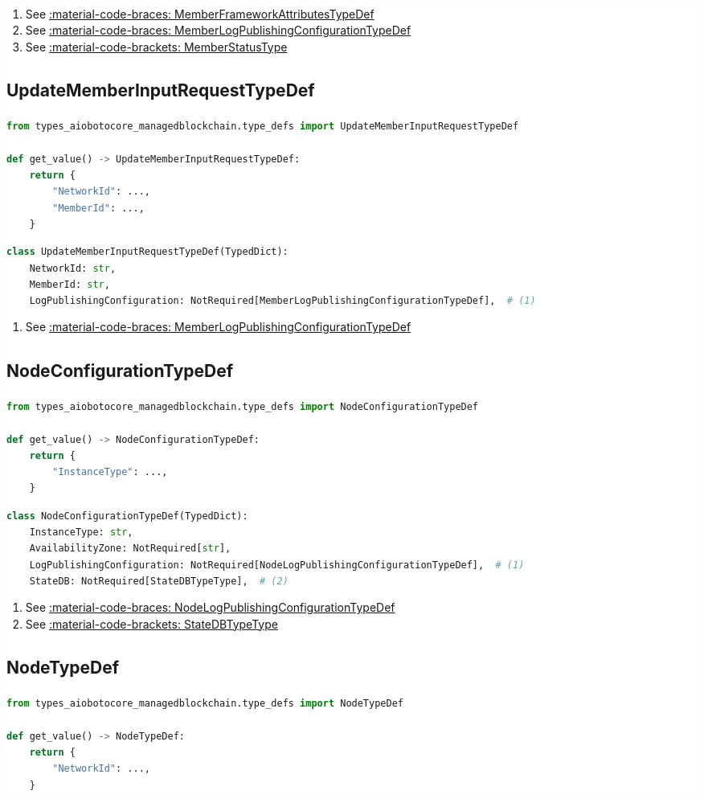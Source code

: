 1. See [:material-code-braces: MemberFrameworkAttributesTypeDef](./type_defs.md#memberframeworkattributestypedef) 
2. See [:material-code-braces: MemberLogPublishingConfigurationTypeDef](./type_defs.md#memberlogpublishingconfigurationtypedef) 
3. See [:material-code-brackets: MemberStatusType](./literals.md#memberstatustype) 
## UpdateMemberInputRequestTypeDef

```python title="Usage Example"
from types_aiobotocore_managedblockchain.type_defs import UpdateMemberInputRequestTypeDef

def get_value() -> UpdateMemberInputRequestTypeDef:
    return {
        "NetworkId": ...,
        "MemberId": ...,
    }
```

```python title="Definition"
class UpdateMemberInputRequestTypeDef(TypedDict):
    NetworkId: str,
    MemberId: str,
    LogPublishingConfiguration: NotRequired[MemberLogPublishingConfigurationTypeDef],  # (1)
```

1. See [:material-code-braces: MemberLogPublishingConfigurationTypeDef](./type_defs.md#memberlogpublishingconfigurationtypedef) 
## NodeConfigurationTypeDef

```python title="Usage Example"
from types_aiobotocore_managedblockchain.type_defs import NodeConfigurationTypeDef

def get_value() -> NodeConfigurationTypeDef:
    return {
        "InstanceType": ...,
    }
```

```python title="Definition"
class NodeConfigurationTypeDef(TypedDict):
    InstanceType: str,
    AvailabilityZone: NotRequired[str],
    LogPublishingConfiguration: NotRequired[NodeLogPublishingConfigurationTypeDef],  # (1)
    StateDB: NotRequired[StateDBTypeType],  # (2)
```

1. See [:material-code-braces: NodeLogPublishingConfigurationTypeDef](./type_defs.md#nodelogpublishingconfigurationtypedef) 
2. See [:material-code-brackets: StateDBTypeType](./literals.md#statedbtypetype) 
## NodeTypeDef

```python title="Usage Example"
from types_aiobotocore_managedblockchain.type_defs import NodeTypeDef

def get_value() -> NodeTypeDef:
    return {
        "NetworkId": ...,
    }
```
